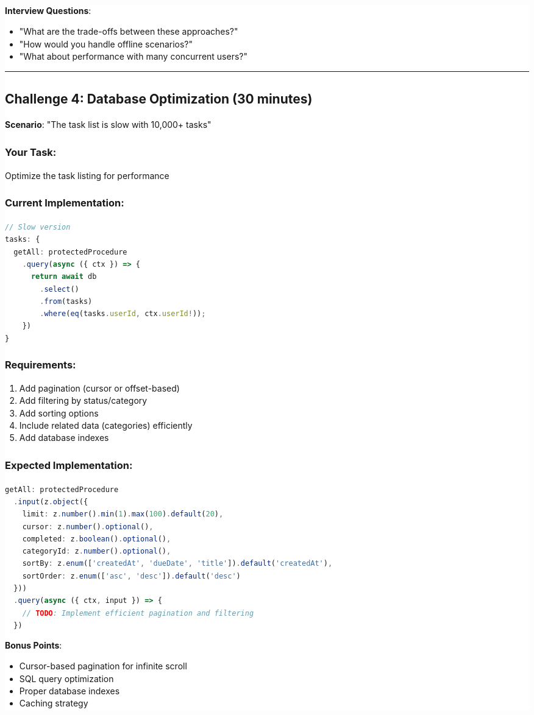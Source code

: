 **Interview Questions**:
- "What are the trade-offs between these approaches?"
- "How would you handle offline scenarios?"
- "What about performance with many concurrent users?"

---

## Challenge 4: Database Optimization (30 minutes)
**Scenario**: "The task list is slow with 10,000+ tasks"

### Your Task:
Optimize the task listing for performance

### Current Implementation:
```typescript
// Slow version
tasks: {
  getAll: protectedProcedure
    .query(async ({ ctx }) => {
      return await db
        .select()
        .from(tasks)
        .where(eq(tasks.userId, ctx.userId!));
    })
}
```

### Requirements:
1. Add pagination (cursor or offset-based)
2. Add filtering by status/category
3. Add sorting options
4. Include related data (categories) efficiently
5. Add database indexes

### Expected Implementation:
```typescript
getAll: protectedProcedure
  .input(z.object({
    limit: z.number().min(1).max(100).default(20),
    cursor: z.number().optional(),
    completed: z.boolean().optional(),
    categoryId: z.number().optional(),
    sortBy: z.enum(['createdAt', 'dueDate', 'title']).default('createdAt'),
    sortOrder: z.enum(['asc', 'desc']).default('desc')
  }))
  .query(async ({ ctx, input }) => {
    // TODO: Implement efficient pagination and filtering
  })
```

**Bonus Points**:
- Cursor-based pagination for infinite scroll
- SQL query optimization
- Proper database indexes
- Caching strategy
